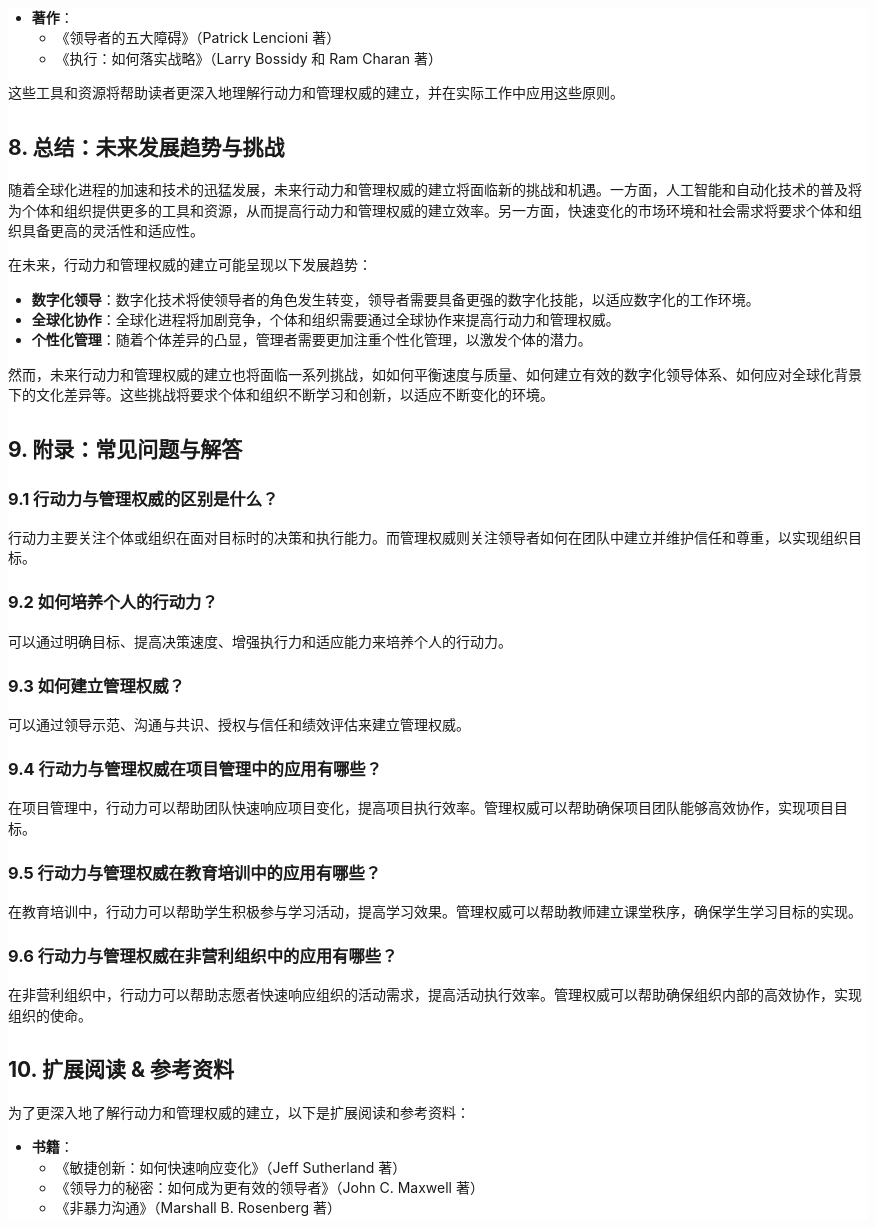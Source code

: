 - **著作**：
  - 《领导者的五大障碍》（Patrick Lencioni 著）
  - 《执行：如何落实战略》（Larry Bossidy 和 Ram Charan 著）

这些工具和资源将帮助读者更深入地理解行动力和管理权威的建立，并在实际工作中应用这些原则。

## 8. 总结：未来发展趋势与挑战

随着全球化进程的加速和技术的迅猛发展，未来行动力和管理权威的建立将面临新的挑战和机遇。一方面，人工智能和自动化技术的普及将为个体和组织提供更多的工具和资源，从而提高行动力和管理权威的建立效率。另一方面，快速变化的市场环境和社会需求将要求个体和组织具备更高的灵活性和适应性。

在未来，行动力和管理权威的建立可能呈现以下发展趋势：

- **数字化领导**：数字化技术将使领导者的角色发生转变，领导者需要具备更强的数字化技能，以适应数字化的工作环境。
- **全球化协作**：全球化进程将加剧竞争，个体和组织需要通过全球协作来提高行动力和管理权威。
- **个性化管理**：随着个体差异的凸显，管理者需要更加注重个性化管理，以激发个体的潜力。

然而，未来行动力和管理权威的建立也将面临一系列挑战，如如何平衡速度与质量、如何建立有效的数字化领导体系、如何应对全球化背景下的文化差异等。这些挑战将要求个体和组织不断学习和创新，以适应不断变化的环境。

## 9. 附录：常见问题与解答

### 9.1 行动力与管理权威的区别是什么？

行动力主要关注个体或组织在面对目标时的决策和执行能力。而管理权威则关注领导者如何在团队中建立并维护信任和尊重，以实现组织目标。

### 9.2 如何培养个人的行动力？

可以通过明确目标、提高决策速度、增强执行力和适应能力来培养个人的行动力。

### 9.3 如何建立管理权威？

可以通过领导示范、沟通与共识、授权与信任和绩效评估来建立管理权威。

### 9.4 行动力与管理权威在项目管理中的应用有哪些？

在项目管理中，行动力可以帮助团队快速响应项目变化，提高项目执行效率。管理权威可以帮助确保项目团队能够高效协作，实现项目目标。

### 9.5 行动力与管理权威在教育培训中的应用有哪些？

在教育培训中，行动力可以帮助学生积极参与学习活动，提高学习效果。管理权威可以帮助教师建立课堂秩序，确保学生学习目标的实现。

### 9.6 行动力与管理权威在非营利组织中的应用有哪些？

在非营利组织中，行动力可以帮助志愿者快速响应组织的活动需求，提高活动执行效率。管理权威可以帮助确保组织内部的高效协作，实现组织的使命。

## 10. 扩展阅读 & 参考资料

为了更深入地了解行动力和管理权威的建立，以下是扩展阅读和参考资料：

- **书籍**：
  - 《敏捷创新：如何快速响应变化》（Jeff Sutherland 著）
  - 《领导力的秘密：如何成为更有效的领导者》（John C. Maxwell 著）
  - 《非暴力沟通》（Marshall B. Rosenberg 著）

